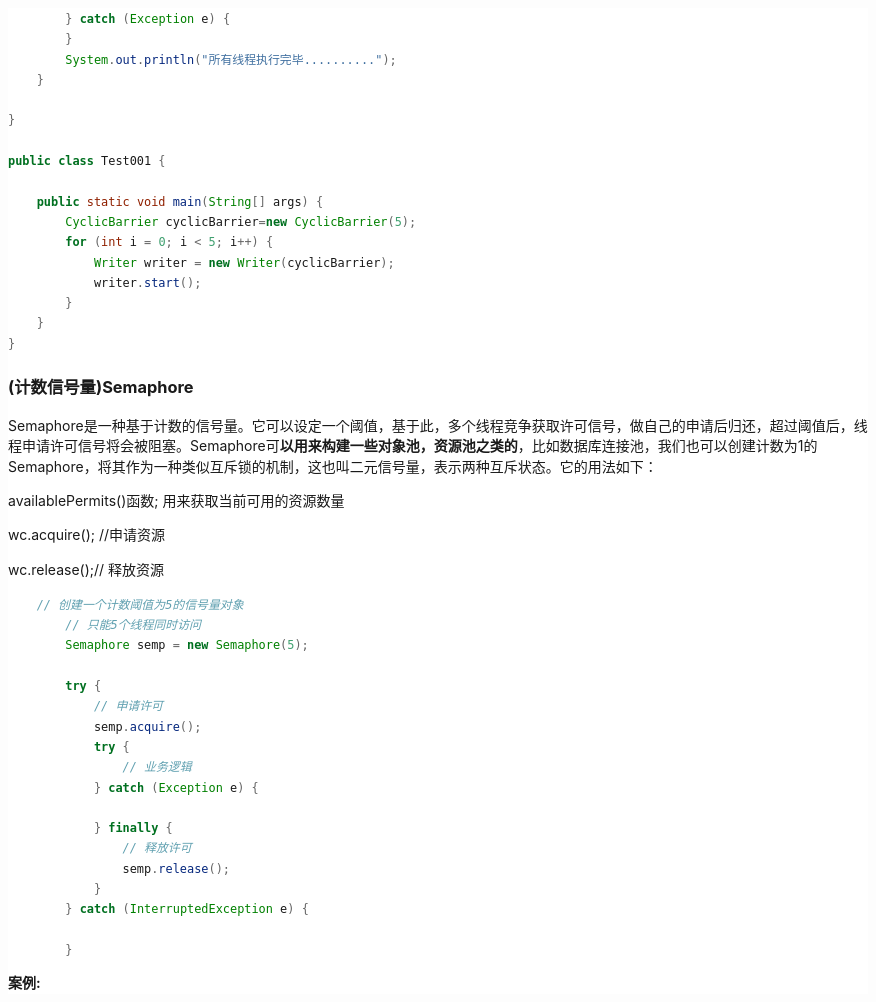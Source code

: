 ```java
		} catch (Exception e) {
		}
		System.out.println("所有线程执行完毕..........");
	}

}

public class Test001 {

	public static void main(String[] args) {
		CyclicBarrier cyclicBarrier=new CyclicBarrier(5);
		for (int i = 0; i < 5; i++) {
			Writer writer = new Writer(cyclicBarrier);
			writer.start();
		}
	}
}

```

### (计数信号量)Semaphore

Semaphore是一种基于计数的信号量。它可以设定一个阈值，基于此，多个线程竞争获取许可信号，做自己的申请后归还，超过阈值后，线程申请许可信号将会被阻塞。Semaphore可**以用来构建一些对象池，资源池之类的**，比如数据库连接池，我们也可以创建计数为1的Semaphore，将其作为一种类似互斥锁的机制，这也叫二元信号量，表示两种互斥状态。它的用法如下：

availablePermits()函数; 用来获取当前可用的资源数量

wc.acquire(); //申请资源

wc.release();// 释放资源

```java
	// 创建一个计数阈值为5的信号量对象  
    	// 只能5个线程同时访问  
    	Semaphore semp = new Semaphore(5);  
    	  
    	try {  
    	    // 申请许可  
    	    semp.acquire();  
    	    try {  
    	        // 业务逻辑  
    	    } catch (Exception e) {  
    	  
    	    } finally {  
    	        // 释放许可  
    	        semp.release();  
    	    }  
    	} catch (InterruptedException e) {  
    	  
    	}  
```

**案例:**
